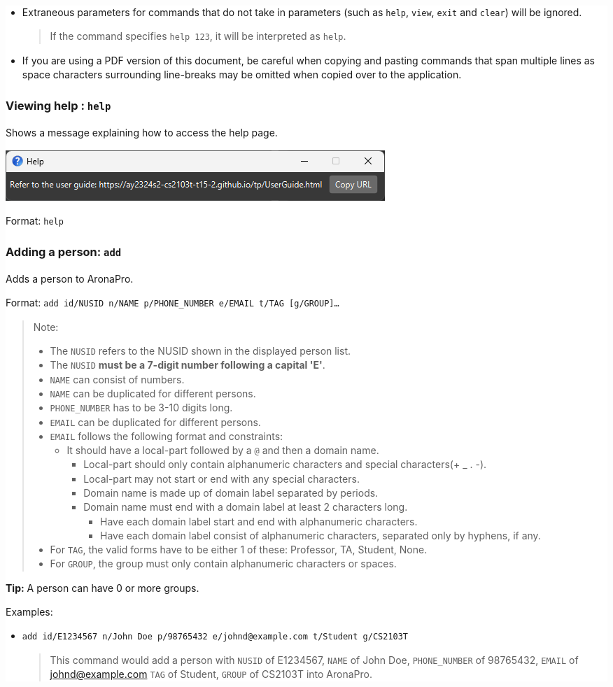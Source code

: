 * Extraneous parameters for commands that do not take in parameters (such as `help`, `view`, `exit` and `clear`) will be ignored.<br>
  > If the command specifies `help 123`, it will be interpreted as `help`.

* If you are using a PDF version of this document, be careful when copying and pasting commands that span multiple lines as space characters surrounding line-breaks may be omitted when copied over to the application.
</box>

### Viewing help : `help`

Shows a message explaining how to access the help page.

![help message](images/helpMessage.png)

Format: `help`


### Adding a person: `add`

Adds a person to AronaPro.

Format: `add id/NUSID n/NAME p/PHONE_NUMBER e/EMAIL t/TAG [g/GROUP]…​`

> Note:
> * The `NUSID` refers to the NUSID shown in the displayed person list.
> * The `NUSID` **must be a 7-digit number following a capital 'E'**.
> * `NAME` can consist of numbers.
> * `NAME` can be duplicated for different persons.
> * `PHONE_NUMBER` has to be 3-10 digits long.
> * `EMAIL` can be duplicated for different persons.
> * `EMAIL` follows the following format and constraints:
  >   * It should have a local-part followed by a `@` and then a domain name.
>     * Local-part should only contain alphanumeric characters and special characters(+ _ . -).
>     * Local-part may not start or end with any special characters.
>     * Domain name is made up  of domain label separated by periods.
  >     * Domain name must end with a domain label at least 2 characters long.
>       * Have each domain label start and end with alphanumeric characters.
>       * Have each domain label consist of alphanumeric characters, separated only by hyphens, if any.
> * For `TAG`, the valid forms have to be either 1 of these:  Professor, TA, Student, None.
> * For `GROUP`, the group must only contain alphanumeric characters or spaces.

**Tip:** A person can have 0 or more groups.

Examples:
* `add id/E1234567 n/John Doe p/98765432 e/johnd@example.com t/Student g/CS2103T`
  > This command would add a person with `NUSID` of E1234567, `NAME` of John Doe, `PHONE_NUMBER` of 98765432, `EMAIL` of johnd@example.com
    `TAG` of Student, `GROUP` of CS2103T into AronaPro.
